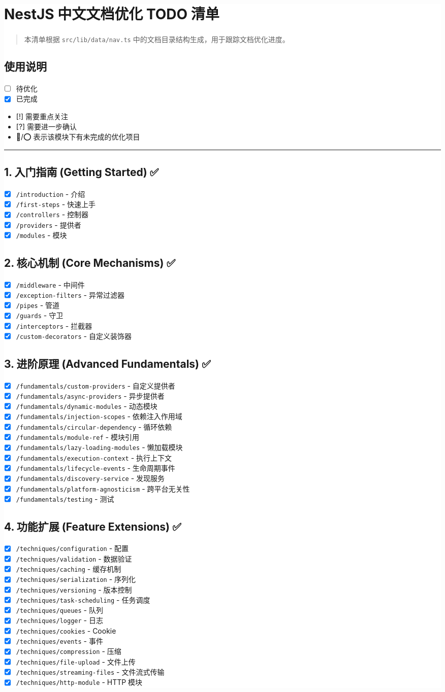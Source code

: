 # NestJS 中文文档优化 TODO 清单

> 本清单根据 `src/lib/data/nav.ts` 中的文档目录结构生成，用于跟踪文档优化进度。

## 使用说明

- [ ] 待优化
- [x] 已完成
- [!] 需要重点关注
- [?] 需要进一步确认
- 🔴/⭕ 表示该模块下有未完成的优化项目

---

## 1. 入门指南 (Getting Started) ✅

- [x] `/introduction` - 介绍
- [x] `/first-steps` - 快速上手
- [x] `/controllers` - 控制器
- [x] `/providers` - 提供者
- [x] `/modules` - 模块

## 2. 核心机制 (Core Mechanisms) ✅

- [x] `/middleware` - 中间件
- [x] `/exception-filters` - 异常过滤器
- [x] `/pipes` - 管道
- [x] `/guards` - 守卫
- [x] `/interceptors` - 拦截器
- [x] `/custom-decorators` - 自定义装饰器

## 3. 进阶原理 (Advanced Fundamentals) ✅

- [x] `/fundamentals/custom-providers` - 自定义提供者
- [x] `/fundamentals/async-providers` - 异步提供者
- [x] `/fundamentals/dynamic-modules` - 动态模块
- [x] `/fundamentals/injection-scopes` - 依赖注入作用域
- [x] `/fundamentals/circular-dependency` - 循环依赖
- [x] `/fundamentals/module-ref` - 模块引用
- [x] `/fundamentals/lazy-loading-modules` - 懒加载模块
- [x] `/fundamentals/execution-context` - 执行上下文
- [x] `/fundamentals/lifecycle-events` - 生命周期事件
- [x] `/fundamentals/discovery-service` - 发现服务
- [x] `/fundamentals/platform-agnosticism` - 跨平台无关性
- [x] `/fundamentals/testing` - 测试

## 4. 功能扩展 (Feature Extensions) ✅

- [x] `/techniques/configuration` - 配置
- [x] `/techniques/validation` - 数据验证
- [x] `/techniques/caching` - 缓存机制
- [x] `/techniques/serialization` - 序列化
- [x] `/techniques/versioning` - 版本控制
- [x] `/techniques/task-scheduling` - 任务调度
- [x] `/techniques/queues` - 队列
- [x] `/techniques/logger` - 日志
- [x] `/techniques/cookies` - Cookie
- [x] `/techniques/events` - 事件
- [x] `/techniques/compression` - 压缩
- [x] `/techniques/file-upload` - 文件上传
- [x] `/techniques/streaming-files` - 文件流式传输
- [x] `/techniques/http-module` - HTTP 模块